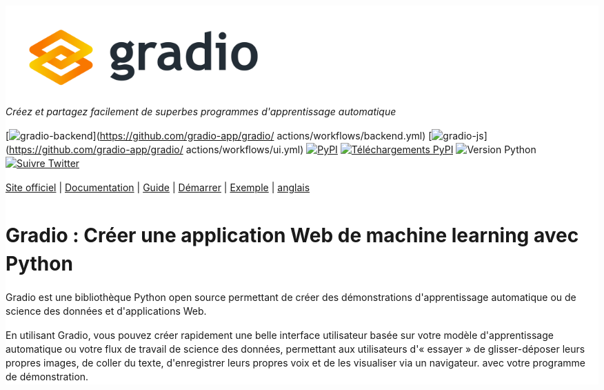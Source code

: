 <div align="centre">

[<img src="../gradio.svg" alt="gradio" width=400>](https://gradio.app)<br>
<em>Créez et partagez facilement de superbes programmes d'apprentissage automatique</em>

[![gradio-backend](https://github.com/gradio-app/gradio/actions/workflows/backend.yml/badge.svg)](https://github.com/gradio-app/gradio/ actions/workflows/backend.yml)
[![gradio-js](https://github.com/gradio-app/gradio/actions/workflows/ui.yml/badge.svg)](https://github.com/gradio-app/gradio/ actions/workflows/ui.yml)
 [![PyPI](https://img.shields.io/pypi/v/gradio)](https://pypi.org/project/gradio/)
[![Téléchargements PyPI](https://img.shields.io/pypi/dm/gradio)](https://pypi.org/project/gradio/)
![Version Python](https://img.shields.io/badge/python-3.10+-important)
[![Suivre Twitter](https://img.shields.io/twitter/follow/gradio?style=social&label=follow)](https://twitter.com/gradio)

[Site officiel](https://gradio.app)
| [Documentation](https://gradio.app/docs/)
| [Guide](https://gradio.app/guides/)
| [Démarrer](https://gradio.app/getting_started/)
| [Exemple](../../démo/)
| [anglais](https://github.com/gradio-app/gradio#readme)

</div>



# Gradio : Créer une application Web de machine learning avec Python

Gradio est une bibliothèque Python open source permettant de créer des démonstrations d'apprentissage automatique ou de science des données et d'applications Web.

En utilisant Gradio, vous pouvez créer rapidement une belle interface utilisateur basée sur votre modèle d'apprentissage automatique ou votre flux de travail de science des données, permettant aux utilisateurs d'« essayer » de glisser-déposer leurs propres images, de coller du texte, d'enregistrer leurs propres voix et de les visualiser via un navigateur. avec votre programme de démonstration.
